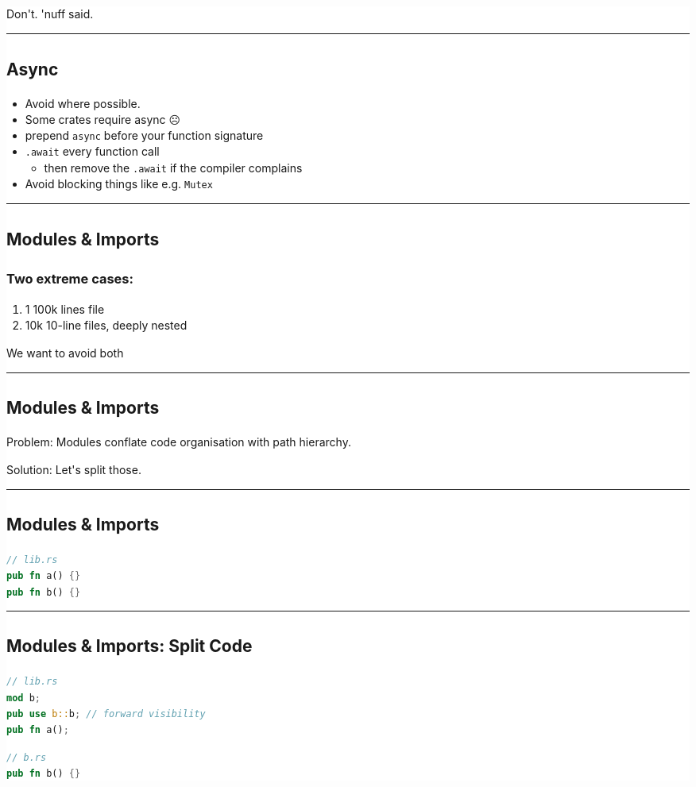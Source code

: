 Don't. 'nuff said.


---
## Async

* Avoid where possible.
* Some crates require async ☹
* prepend `async` before your function signature
* `.await` every function call
  * then remove the `.await` if the compiler complains
* Avoid blocking things like e.g. `Mutex`


---
## Modules & Imports

### Two extreme cases:
1. 1 100k lines file
2. 10k 10-line files, deeply nested

We want to avoid both

---
## Modules & Imports

Problem: Modules conflate code organisation with path hierarchy.

Solution: Let's split those.

---
## Modules & Imports

```rust
// lib.rs
pub fn a() {}
pub fn b() {}
```

---
## Modules & Imports: Split Code

```rust
// lib.rs
mod b;
pub use b::b; // forward visibility
pub fn a();
```
```rust
// b.rs
pub fn b() {}
```

